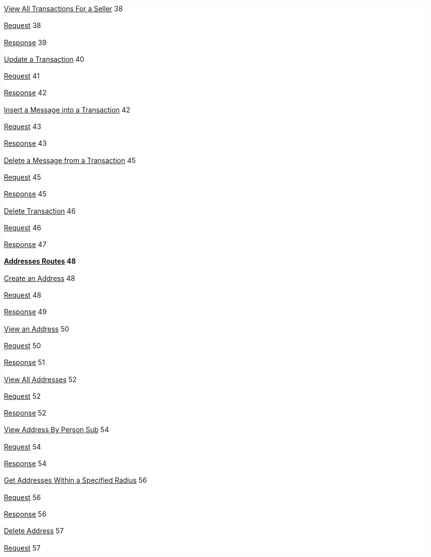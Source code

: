 [View All Transactions For a Seller](#_cbceyd80e5ud) 38

[Request](#_vqnqeh8uy7m) 38

[Response](#_lu1h6g57xba) 39

[Update a Transaction](#_9bso4di9z4m9) 40

[Request](#_y1pzvhyz39hq) 41

[Response](#_giqydmsdpyst) 42

[Insert a Message into a Transaction](#_pjtgsqul4oqv) 42

[Request](#_uzl5dzvwwjk2) 43

[Response](#_v0i821cvbxk9) 43

[Delete a Message from a Transaction](#_oyq1evl5d1is) 45

[Request](#_hun29a1du0oc) 45

[Response](#_jw6cvdmjayqt) 45

[Delete Transaction](#_ntvb2z3ijd7i) 46

[Request](#_9rasnerpesvf) 46

[Response](#_tpqh4916y71m) 47

**[Addresses Routes](#_wzfu83dhlcgw) 48**

[Create an Address](#_s3z3bryp01ld) 48

[Request](#_qfjsg38frcq2) 48

[Response](#_4qu4yd4nw8u5) 49

[View an Address](#_2gim3mp5nbg6) 50

[Request](#_8unb5ketd1mk) 50

[Response](#_5wlf9m9uq2of) 51

[View All Addresses](#_34mkcx2x43rm) 52

[Request](#_bl4wnai21yij) 52

[Response](#_e2kp2uhlgobz) 52

[View Address By Person Sub](#_6675525nyoo2) 54

[Request](#_hxmgzngfgzff) 54

[Response](#_w841to5krudx) 54

[Get Addresses Within a Specified Radius](#_hxb9vb5c48c7) 56

[Request](#_ixhasjqo96az) 56

[Response](#_3e3nyrno95o) 56

[Delete Address](#_dlker3ckzvug) 57

[Request](#_yfja229520t6) 57
